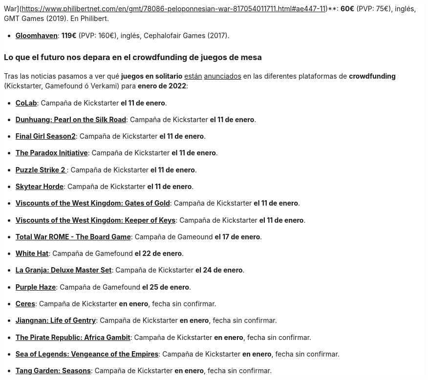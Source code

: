   War](https://www.philibertnet.com/en/gmt/78086-peloponnesian-war-817054011711.html#ae447-11)**:
  **60€** (PVP: 75€), inglés, GMT Games (2019). En Philibert.
* **[Gloomhaven](https://amzn.to/3b3Dd2e)**: **119€** (PVP: 160€), inglés,
  Cephalofair Games (2017).

  
### Lo que el futuro nos depara en el crowdfunding de juegos de mesa 

Tras las noticias pasamos a ver qué **juegos en solitario**
[están](https://boardgamegeek.com/geeklist/290810/prelaunched-crowdfunding-board-game-projects)
[anunciados](https://boardgamegeek.com/geeklist/192002/prelaunched-kickstarter-board-game-projects/page/1) en las diferentes plataformas de **crowdfunding** (Kickstarter, Gamefound ó
Verkami) para **enero de 2022**:

* **[CoLab](https://boardgamegeek.com/boardgame/283634/colab)**: Campaña de
Kickstarter **el 11 de enero**.
* **[Dunhuang: Pearl on the Silk
Road](https://boardgamegeek.com/boardgame/303540/dunhuang-pearl-silk-road)**:
Campaña de Kickstarter **el 11 de enero**. 
* **[Final Girl
Season2](https://boardgamegeek.com/boardgame/277659/final-girl)**: Campaña de
Kickstarter **el 11 de enero**. 
* **[The Paradox
Initiative](https://boardgamegeek.com/boardgame/332614/paradox-initiative)**:
Campaña de Kickstarter **el 11 de enero**.
* **[Puzzle Strike 2 ](https://boardgamegeek.com/boardgame/350079/puzzle-strike-2)**: Campaña de Kickstarter **el 11 de enero**.
* **[Skytear
Horde](https://boardgamegeek.com/boardgame/344789/skytear-horde)**: Campaña de
Kickstarter **el 11 de enero**.
* **[Viscounts of the West Kingdom: Gates of
Gold](https://boardgamegeek.com/boardgame/343468/viscounts-west-kingdom-gates-gold)**:
Campaña de Kickstarter **el 11 de enero**.
* **[Viscounts of the West Kingdom: Keeper of
Keys](https://boardgamegeek.com/boardgame/343470/viscounts-west-kingdom-keeper-keys)**:
Campaña de Kickstarter **el 11 de enero**.

* **[Total War ROME - The Board
Game](https://boardgamegeek.com/boardgame/344332/total-war-rome-board-game)**:
Campaña de Gameound **el 17 de enero**.

* **[White Hat](https://boardgamegeek.com/boardgame/351855/white-hat)**:
Campaña de Gamefound **el 22 de enero**.

* **[La Granja: Deluxe Master
Set](https://boardgamegeek.com/boardgame/341945/la-granja-deluxe-master-set)**:
Campaña de Kickstarter **el 24 de enero**.
* **[Purple
Haze](https://boardgamegeek.com/boardgame/349051/purple-haze)**: Campaña de
Gamefound **el 25 de enero**. 

* **[Ceres](https://boardgamegeek.com/boardgame/349948/ceres)**: Campaña de Kickstarter **en enero**, fecha sin confirmar.
* **[Jiangnan: Life of
Gentry](https://boardgamegeek.com/boardgame/342674/jiangnan-life-gentry)**:
Campaña de Kickstarter **en enero**, fecha sin confirmar.
* **[The Pirate Republic: Africa Gambit](https://boardgamegeek.com/boardgame/347979/pirate-republic-africa-gambit)**:
Campaña de Kickstarter **en enero**, fecha sin confirmar.
* **[Sea of Legends: Vengeance of the
Empires](https://boardgamegeek.com/boardgame/346136/sea-legends-vengeance-empires)**:
Campaña de Kickstarter **en enero**, fecha sin confirmar.
* **[Tang Garden:
Seasons](https://boardgamegeek.com/boardgame/252153/tang-garden)**: Campaña de
Kickstarter **en enero**, fecha sin confirmar. 
